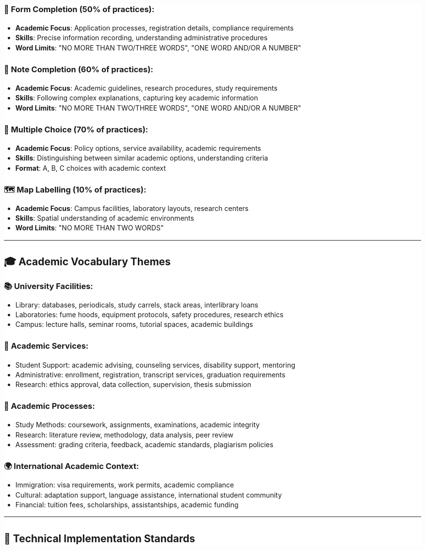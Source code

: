 ### **📝 Form Completion (50% of practices):**
- **Academic Focus**: Application processes, registration details, compliance requirements
- **Skills**: Precise information recording, understanding administrative procedures
- **Word Limits**: "NO MORE THAN TWO/THREE WORDS", "ONE WORD AND/OR A NUMBER"

### **📝 Note Completion (60% of practices):**
- **Academic Focus**: Academic guidelines, research procedures, study requirements
- **Skills**: Following complex explanations, capturing key academic information
- **Word Limits**: "NO MORE THAN TWO/THREE WORDS", "ONE WORD AND/OR A NUMBER"

### **🔘 Multiple Choice (70% of practices):**
- **Academic Focus**: Policy options, service availability, academic requirements
- **Skills**: Distinguishing between similar academic options, understanding criteria
- **Format**: A, B, C choices with academic context

### **🗺️ Map Labelling (10% of practices):**
- **Academic Focus**: Campus facilities, laboratory layouts, research centers
- **Skills**: Spatial understanding of academic environments
- **Word Limits**: "NO MORE THAN TWO WORDS"

---

## 🎓 Academic Vocabulary Themes

### **📚 University Facilities:**
- Library: databases, periodicals, study carrels, stack areas, interlibrary loans
- Laboratories: fume hoods, equipment protocols, safety procedures, research ethics
- Campus: lecture halls, seminar rooms, tutorial spaces, academic buildings

### **🎯 Academic Services:**
- Student Support: academic advising, counseling services, disability support, mentoring
- Administrative: enrollment, registration, transcript services, graduation requirements
- Research: ethics approval, data collection, supervision, thesis submission

### **📖 Academic Processes:**
- Study Methods: coursework, assignments, examinations, academic integrity
- Research: literature review, methodology, data analysis, peer review
- Assessment: grading criteria, feedback, academic standards, plagiarism policies

### **🌍 International Academic Context:**
- Immigration: visa requirements, work permits, academic compliance
- Cultural: adaptation support, language assistance, international student community
- Financial: tuition fees, scholarships, assistantships, academic funding

---

## 🔧 Technical Implementation Standards
